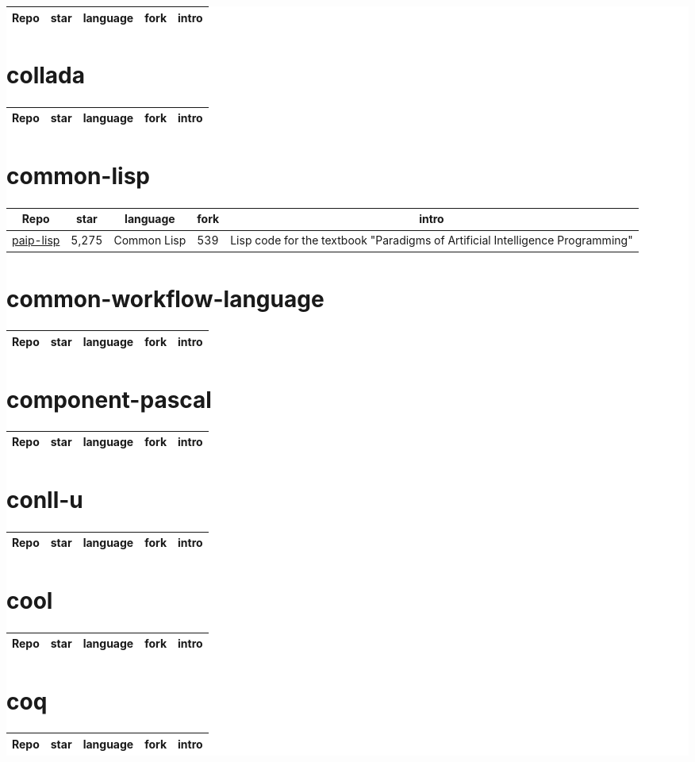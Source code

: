Repo|star|language|fork|intro
-|-|-|-|-



# collada

Repo|star|language|fork|intro
-|-|-|-|-



# common-lisp

Repo|star|language|fork|intro
-|-|-|-|-
[paip-lisp](https://github.com/norvig/paip-lisp)|5,275|Common Lisp|539|Lisp code for the textbook "Paradigms of Artificial Intelligence Programming"


# common-workflow-language

Repo|star|language|fork|intro
-|-|-|-|-



# component-pascal

Repo|star|language|fork|intro
-|-|-|-|-



# conll-u

Repo|star|language|fork|intro
-|-|-|-|-



# cool

Repo|star|language|fork|intro
-|-|-|-|-



# coq

Repo|star|language|fork|intro
-|-|-|-|-
